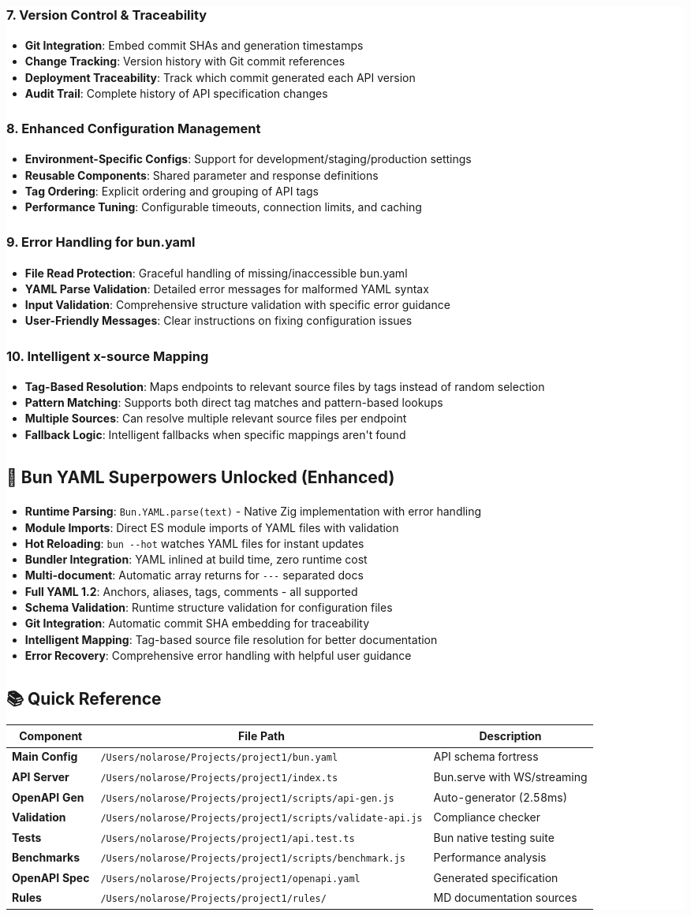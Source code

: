 ### 7. **Version Control & Traceability**
- **Git Integration**: Embed commit SHAs and generation timestamps
- **Change Tracking**: Version history with Git commit references
- **Deployment Traceability**: Track which commit generated each API version
- **Audit Trail**: Complete history of API specification changes

### 8. **Enhanced Configuration Management**
- **Environment-Specific Configs**: Support for development/staging/production settings
- **Reusable Components**: Shared parameter and response definitions
- **Tag Ordering**: Explicit ordering and grouping of API tags
- **Performance Tuning**: Configurable timeouts, connection limits, and caching

### 9. **Error Handling for bun.yaml**
- **File Read Protection**: Graceful handling of missing/inaccessible bun.yaml
- **YAML Parse Validation**: Detailed error messages for malformed YAML syntax
- **Input Validation**: Comprehensive structure validation with specific error guidance
- **User-Friendly Messages**: Clear instructions on fixing configuration issues

### 10. **Intelligent x-source Mapping**
- **Tag-Based Resolution**: Maps endpoints to relevant source files by tags instead of random selection
- **Pattern Matching**: Supports both direct tag matches and pattern-based lookups
- **Multiple Sources**: Can resolve multiple relevant source files per endpoint
- **Fallback Logic**: Intelligent fallbacks when specific mappings aren't found

## 🔮 Bun YAML Superpowers Unlocked (Enhanced)
- **Runtime Parsing**: `Bun.YAML.parse(text)` - Native Zig implementation with error handling
- **Module Imports**: Direct ES module imports of YAML files with validation
- **Hot Reloading**: `bun --hot` watches YAML files for instant updates
- **Bundler Integration**: YAML inlined at build time, zero runtime cost
- **Multi-document**: Automatic array returns for `---` separated docs
- **Full YAML 1.2**: Anchors, aliases, tags, comments - all supported
- **Schema Validation**: Runtime structure validation for configuration files
- **Git Integration**: Automatic commit SHA embedding for traceability
- **Intelligent Mapping**: Tag-based source file resolution for better documentation
- **Error Recovery**: Comprehensive error handling with helpful user guidance

## 📚 Quick Reference

| Component | File Path | Description |
|-----------|-----------|-------------|
| **Main Config** | `/Users/nolarose/Projects/project1/bun.yaml` | API schema fortress |
| **API Server** | `/Users/nolarose/Projects/project1/index.ts` | Bun.serve with WS/streaming |
| **OpenAPI Gen** | `/Users/nolarose/Projects/project1/scripts/api-gen.js` | Auto-generator (2.58ms) |
| **Validation** | `/Users/nolarose/Projects/project1/scripts/validate-api.js` | Compliance checker |
| **Tests** | `/Users/nolarose/Projects/project1/api.test.ts` | Bun native testing suite |
| **Benchmarks** | `/Users/nolarose/Projects/project1/scripts/benchmark.js` | Performance analysis |
| **OpenAPI Spec** | `/Users/nolarose/Projects/project1/openapi.yaml` | Generated specification |
| **Rules** | `/Users/nolarose/Projects/project1/rules/` | MD documentation sources |
